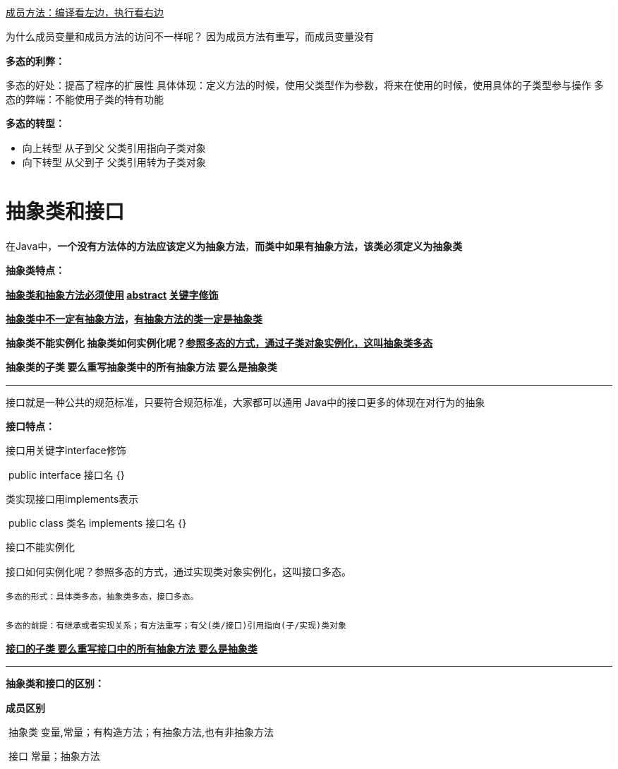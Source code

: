 <u>成员方法：编译看左边，执行看右边</u> 

为什么成员变量和成员方法的访问不一样呢？ 因为成员方法有重写，而成员变量没有

**多态的利弊：**

多态的好处：提高了程序的扩展性 具体体现：定义方法的时候，使用父类型作为参数，将来在使用的时候，使用具体的子类型参与操作 多态的弊端：不能使用子类的特有功能

**多态的转型：**

- 向上转型 从子到父 父类引用指向子类对象 
- 向下转型 从父到子 父类引用转为子类对象

# 抽象类和接口

在Java中，**一个没有方法体的方法应该定义为抽象方法**，**而类中如果有抽象方法，该类必须定义为抽象类**

**抽象类特点：**

**<u>抽象类和抽象方法必须使用</u> <u>abstract</u> <u>关键字修饰</u>**

**<u>抽象类中不一定有抽象方法</u>，<u>有抽象方法的类一定是抽象类</u>**

**抽象类不能实例化 抽象类如何实例化呢？<u>参照多态的方式，通过子类对象实例化，这叫抽象类多态</u>**

**抽象类的子类 要么重写抽象类中的所有抽象方法 要么是抽象类**

------

接口就是一种公共的规范标准，只要符合规范标准，大家都可以通用 Java中的接口更多的体现在对行为的抽象

**接口特点：**

接口用关键字interface修饰 

​	public interface 接口名 {}  

类实现接口用implements表示 

​	public class 类名 implements 接口名 {} 

接口不能实例化 

接口如何实例化呢？参照多态的方式，通过实现类对象实例化，这叫接口多态。 

```
多态的形式：具体类多态，抽象类多态，接口多态。  

多态的前提：有继承或者实现关系；有方法重写；有父(类/接口)引用指向(子/实现)类对象 
```

**<u>接口的子类 要么重写接口中的所有抽象方法 要么是抽象类</u>**

------

**抽象类和接口的区别：**

**成员区别** 

​	抽象类 	变量,常量；有构造方法；有抽象方法,也有非抽象方法 

​	接口 		常量；抽象方法 
